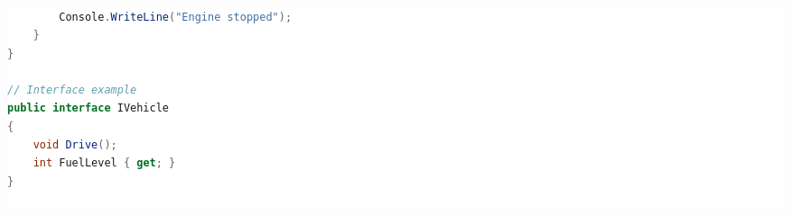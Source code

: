 ```csharp
        Console.WriteLine("Engine stopped");
    }
}

// Interface example
public interface IVehicle
{
    void Drive();
    int FuelLevel { get; }
}


